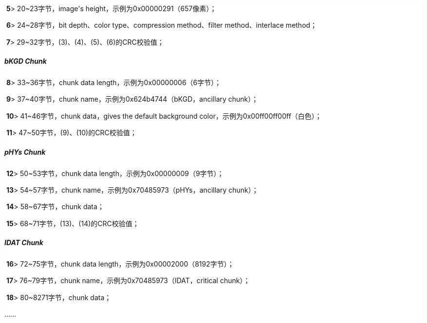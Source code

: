 ​	**5**> 20~23字节，image's height，示例为0x00000291（657像素）；

​	**6**> 24~28字节，bit depth、color type、compression method、filter method、interlace method；

​	**7**> 29~32字节，(3)、(4)、(5)、(6)的CRC校验值；

##### bKGD Chunk

​	**8**> 33~36字节，chunk data length，示例为0x00000006（6字节）；

​	**9**> 37~40字节，chunk name，示例为0x624b4744（bKGD，ancillary chunk）；

​	**10**> 41~46字节，chunk data，gives the default background color，示例为0x00ff00ff00ff（白色）；

​	**11**> 47~50字节，(9)、(10)的CRC校验值；

##### pHYs Chunk

​	**12**> 50~53字节，chunk data length，示例为0x00000009（9字节）；

​	**13**> 54~57字节，chunk name，示例为0x70485973（pHYs，ancillary chunk）；

​	**14**> 58~67字节，chunk data；

​	**15**> 68~71字节，(13)、(14)的CRC校验值；

##### IDAT Chunk

​	**16**> 72~75字节，chunk data length，示例为0x00002000（8192字节）；

​	**17**> 76~79字节，chunk name，示例为0x70485973（IDAT，critical chunk）；

​	**18**> 80~8271字节，chunk data；

……

